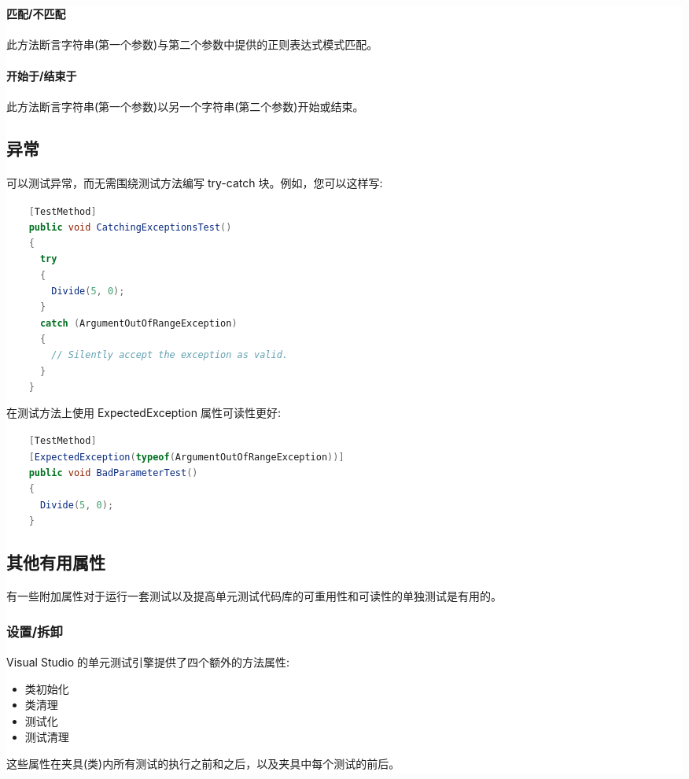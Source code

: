 #### 匹配/不匹配

此方法断言字符串(第一个参数)与第二个参数中提供的正则表达式模式匹配。

#### 开始于/结束于

此方法断言字符串(第一个参数)以另一个字符串(第二个参数)开始或结束。

## 异常

可以测试异常，而无需围绕测试方法编写 try-catch 块。例如，您可以这样写:

```cs
    [TestMethod]
    public void CatchingExceptionsTest()
    {
      try
      {
        Divide(5, 0);
      }
      catch (ArgumentOutOfRangeException)
      {
        // Silently accept the exception as valid.
      }
    }

```

在测试方法上使用 ExpectedException 属性可读性更好:

```cs
    [TestMethod]
    [ExpectedException(typeof(ArgumentOutOfRangeException))]
    public void BadParameterTest()
    {
      Divide(5, 0);
    }

```

## 其他有用属性

有一些附加属性对于运行一套测试以及提高单元测试代码库的可重用性和可读性的单独测试是有用的。

### 设置/拆卸

Visual Studio 的单元测试引擎提供了四个额外的方法属性:

*   类初始化
*   类清理
*   测试化
*   测试清理

这些属性在夹具(类)内所有测试的执行之前和之后，以及夹具中每个测试的前后。
